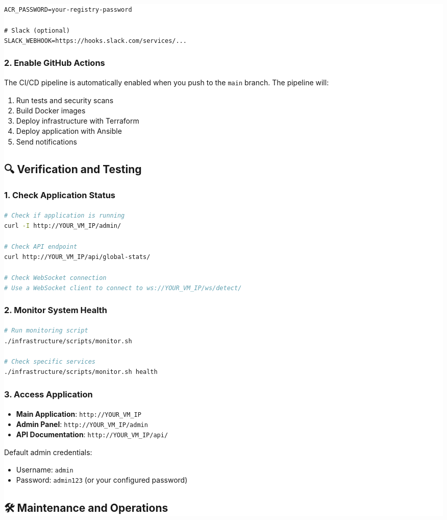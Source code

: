 ```
ACR_PASSWORD=your-registry-password

# Slack (optional)
SLACK_WEBHOOK=https://hooks.slack.com/services/...
```

### 2. Enable GitHub Actions

The CI/CD pipeline is automatically enabled when you push to the `main` branch. The pipeline will:

1. Run tests and security scans
2. Build Docker images
3. Deploy infrastructure with Terraform
4. Deploy application with Ansible
5. Send notifications

## 🔍 Verification and Testing

### 1. Check Application Status

```bash
# Check if application is running
curl -I http://YOUR_VM_IP/admin/

# Check API endpoint
curl http://YOUR_VM_IP/api/global-stats/

# Check WebSocket connection
# Use a WebSocket client to connect to ws://YOUR_VM_IP/ws/detect/
```

### 2. Monitor System Health

```bash
# Run monitoring script
./infrastructure/scripts/monitor.sh

# Check specific services
./infrastructure/scripts/monitor.sh health
```

### 3. Access Application

- **Main Application**: `http://YOUR_VM_IP`
- **Admin Panel**: `http://YOUR_VM_IP/admin`
- **API Documentation**: `http://YOUR_VM_IP/api/`

Default admin credentials:
- Username: `admin`
- Password: `admin123` (or your configured password)

## 🛠️ Maintenance and Operations
